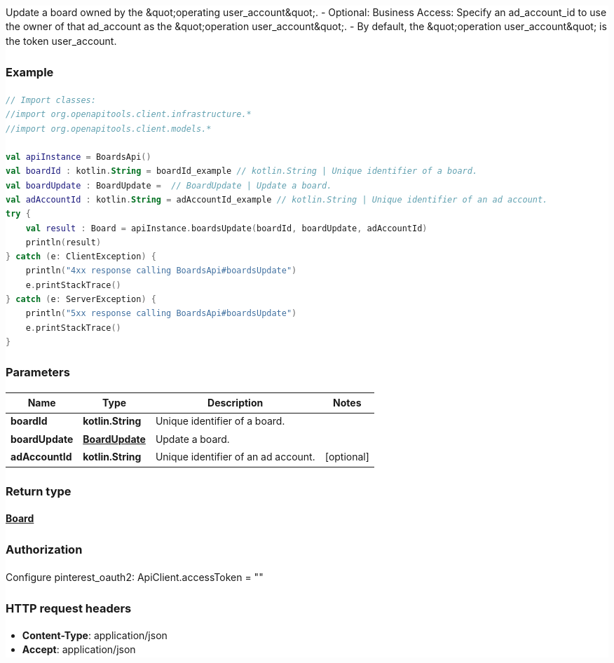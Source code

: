 Update a board owned by the \&quot;operating user_account\&quot;. - Optional: Business Access: Specify an ad_account_id to use the owner of that ad_account as the \&quot;operation user_account\&quot;. - By default, the \&quot;operation user_account\&quot; is the token user_account.

### Example
```kotlin
// Import classes:
//import org.openapitools.client.infrastructure.*
//import org.openapitools.client.models.*

val apiInstance = BoardsApi()
val boardId : kotlin.String = boardId_example // kotlin.String | Unique identifier of a board.
val boardUpdate : BoardUpdate =  // BoardUpdate | Update a board.
val adAccountId : kotlin.String = adAccountId_example // kotlin.String | Unique identifier of an ad account.
try {
    val result : Board = apiInstance.boardsUpdate(boardId, boardUpdate, adAccountId)
    println(result)
} catch (e: ClientException) {
    println("4xx response calling BoardsApi#boardsUpdate")
    e.printStackTrace()
} catch (e: ServerException) {
    println("5xx response calling BoardsApi#boardsUpdate")
    e.printStackTrace()
}
```

### Parameters

Name | Type | Description  | Notes
------------- | ------------- | ------------- | -------------
 **boardId** | **kotlin.String**| Unique identifier of a board. |
 **boardUpdate** | [**BoardUpdate**](BoardUpdate.md)| Update a board. |
 **adAccountId** | **kotlin.String**| Unique identifier of an ad account. | [optional]

### Return type

[**Board**](Board.md)

### Authorization


Configure pinterest_oauth2:
    ApiClient.accessToken = ""

### HTTP request headers

 - **Content-Type**: application/json
 - **Accept**: application/json

